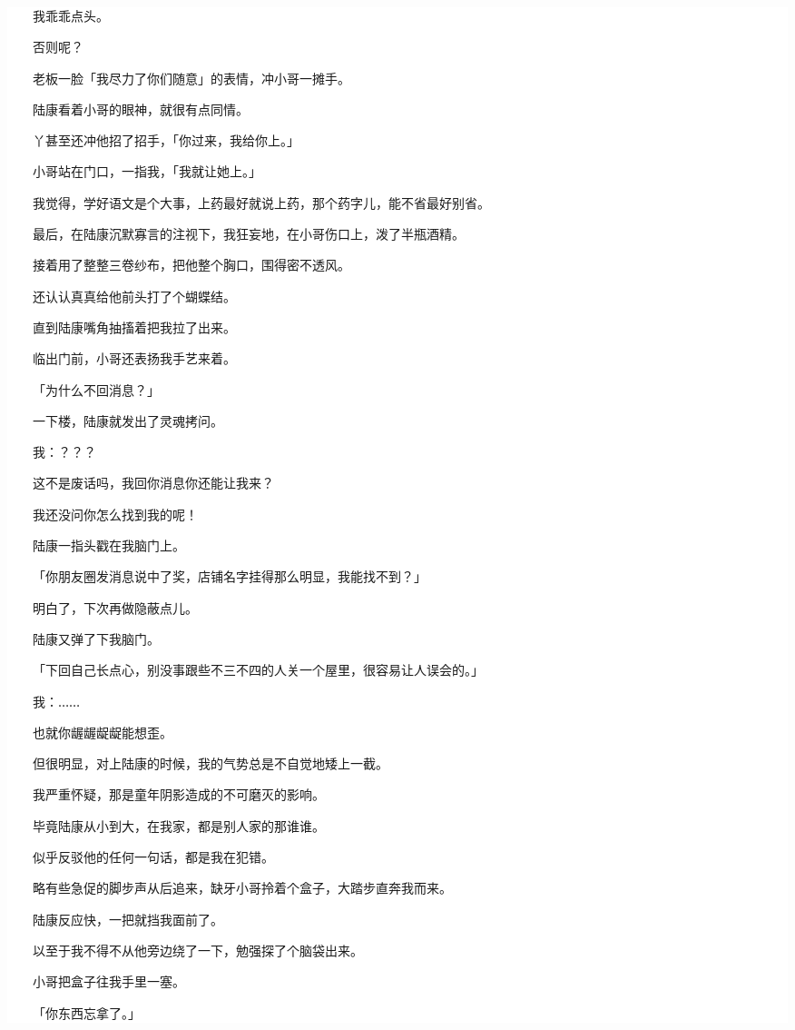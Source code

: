 &emsp;&emsp;我乖乖点头。  
  
&emsp;&emsp;否则呢？  
  
&emsp;&emsp;老板一脸「我尽力了你们随意」的表情，冲小哥一摊手。  
  
&emsp;&emsp;陆康看着小哥的眼神，就很有点同情。  
  
&emsp;&emsp;丫甚至还冲他招了招手，「你过来，我给你上。」  
  
&emsp;&emsp;小哥站在门口，一指我，「我就让她上。」  
  
&emsp;&emsp;我觉得，学好语文是个大事，上药最好就说上药，那个药字儿，能不省最好别省。  
  
&emsp;&emsp;最后，在陆康沉默寡言的注视下，我狂妄地，在小哥伤口上，泼了半瓶酒精。  
  
&emsp;&emsp;接着用了整整三卷纱布，把他整个胸口，围得密不透风。  
  
&emsp;&emsp;还认认真真给他前头打了个蝴蝶结。  
  
&emsp;&emsp;直到陆康嘴角抽搐着把我拉了出来。  
  
&emsp;&emsp;临出门前，小哥还表扬我手艺来着。  
  
&emsp;&emsp;「为什么不回消息？」  
  
&emsp;&emsp;一下楼，陆康就发出了灵魂拷问。  
  
&emsp;&emsp;我：？？？  
  
&emsp;&emsp;这不是废话吗，我回你消息你还能让我来？  
  
&emsp;&emsp;我还没问你怎么找到我的呢！  
  
&emsp;&emsp;陆康一指头戳在我脑门上。  
  
&emsp;&emsp;「你朋友圈发消息说中了奖，店铺名字挂得那么明显，我能找不到？」  
  
&emsp;&emsp;明白了，下次再做隐蔽点儿。  
  
&emsp;&emsp;陆康又弹了下我脑门。  
  
&emsp;&emsp;「下回自己长点心，别没事跟些不三不四的人关一个屋里，很容易让人误会的。」  
  
&emsp;&emsp;我：……  
  
&emsp;&emsp;也就你龌龌龊龊能想歪。  
  
&emsp;&emsp;但很明显，对上陆康的时候，我的气势总是不自觉地矮上一截。  
  
&emsp;&emsp;我严重怀疑，那是童年阴影造成的不可磨灭的影响。  
  
&emsp;&emsp;毕竟陆康从小到大，在我家，都是别人家的那谁谁。  
  
&emsp;&emsp;似乎反驳他的任何一句话，都是我在犯错。  
  
&emsp;&emsp;略有些急促的脚步声从后追来，缺牙小哥拎着个盒子，大踏步直奔我而来。  
  
&emsp;&emsp;陆康反应快，一把就挡我面前了。  
  
&emsp;&emsp;以至于我不得不从他旁边绕了一下，勉强探了个脑袋出来。  
  
&emsp;&emsp;小哥把盒子往我手里一塞。  
  
&emsp;&emsp;「你东西忘拿了。」  
  